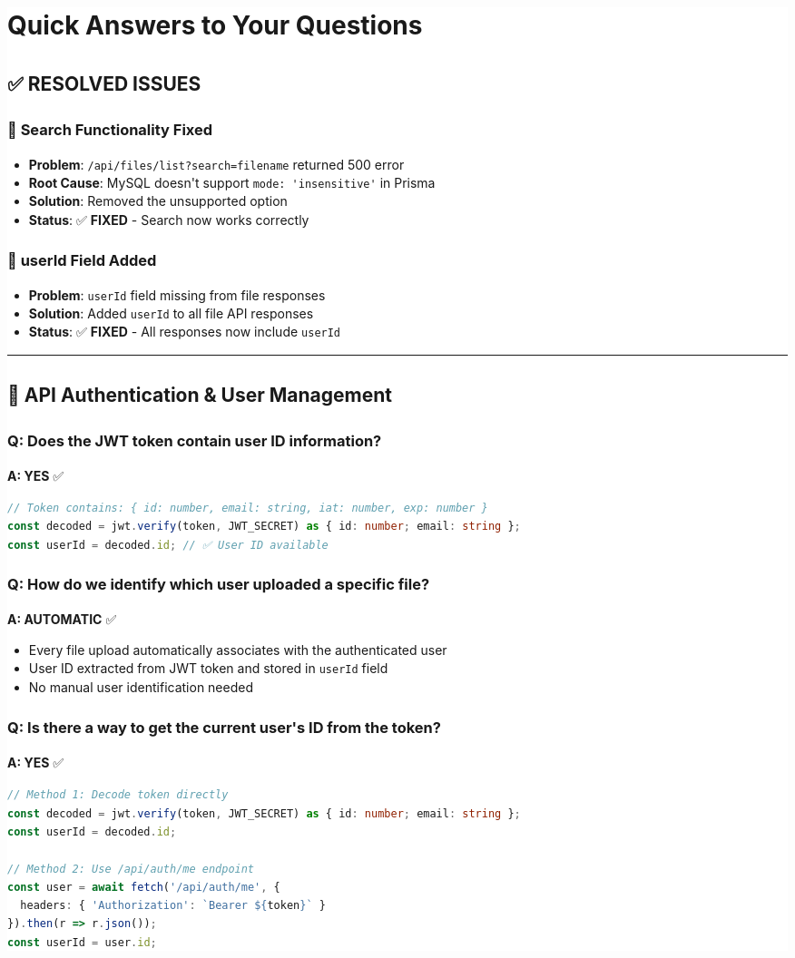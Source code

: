 # Quick Answers to Your Questions

## ✅ **RESOLVED ISSUES**

### 🔧 **Search Functionality Fixed**
- **Problem**: `/api/files/list?search=filename` returned 500 error
- **Root Cause**: MySQL doesn't support `mode: 'insensitive'` in Prisma
- **Solution**: Removed the unsupported option
- **Status**: ✅ **FIXED** - Search now works correctly

### 🔧 **userId Field Added**
- **Problem**: `userId` field missing from file responses
- **Solution**: Added `userId` to all file API responses
- **Status**: ✅ **FIXED** - All responses now include `userId`

---

## 🔐 **API Authentication & User Management**

### Q: Does the JWT token contain user ID information?
**A: YES** ✅
```typescript
// Token contains: { id: number, email: string, iat: number, exp: number }
const decoded = jwt.verify(token, JWT_SECRET) as { id: number; email: string };
const userId = decoded.id; // ✅ User ID available
```

### Q: How do we identify which user uploaded a specific file?
**A: AUTOMATIC** ✅
- Every file upload automatically associates with the authenticated user
- User ID extracted from JWT token and stored in `userId` field
- No manual user identification needed

### Q: Is there a way to get the current user's ID from the token?
**A: YES** ✅
```typescript
// Method 1: Decode token directly
const decoded = jwt.verify(token, JWT_SECRET) as { id: number; email: string };
const userId = decoded.id;

// Method 2: Use /api/auth/me endpoint
const user = await fetch('/api/auth/me', {
  headers: { 'Authorization': `Bearer ${token}` }
}).then(r => r.json());
const userId = user.id;
```
